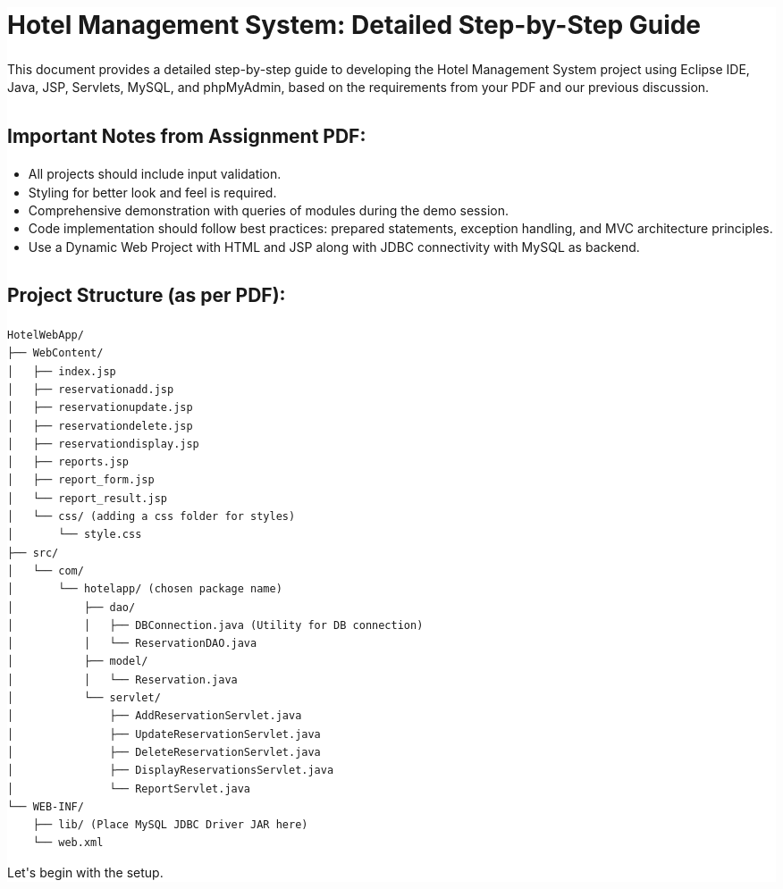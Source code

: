 # Hotel Management System: Detailed Step-by-Step Guide

This document provides a detailed step-by-step guide to developing the Hotel Management System project using Eclipse IDE, Java, JSP, Servlets, MySQL, and phpMyAdmin, based on the requirements from your PDF and our previous discussion.

## Important Notes from Assignment PDF:

*   All projects should include input validation.
*   Styling for better look and feel is required.
*   Comprehensive demonstration with queries of modules during the demo session.
*   Code implementation should follow best practices: prepared statements, exception handling, and MVC architecture principles.
*   Use a Dynamic Web Project with HTML and JSP along with JDBC connectivity with MySQL as backend.

## Project Structure (as per PDF):

```
HotelWebApp/
├── WebContent/
│   ├── index.jsp
│   ├── reservationadd.jsp
│   ├── reservationupdate.jsp
│   ├── reservationdelete.jsp
│   ├── reservationdisplay.jsp
│   ├── reports.jsp
│   ├── report_form.jsp
│   └── report_result.jsp
│   └── css/ (adding a css folder for styles)
│       └── style.css
├── src/
│   └── com/
│       └── hotelapp/ (chosen package name)
│           ├── dao/
│           │   ├── DBConnection.java (Utility for DB connection)
│           │   └── ReservationDAO.java
│           ├── model/
│           │   └── Reservation.java
│           └── servlet/
│               ├── AddReservationServlet.java
│               ├── UpdateReservationServlet.java
│               ├── DeleteReservationServlet.java
│               ├── DisplayReservationsServlet.java
│               └── ReportServlet.java
└── WEB-INF/
    ├── lib/ (Place MySQL JDBC Driver JAR here)
    └── web.xml
```

Let's begin with the setup.
